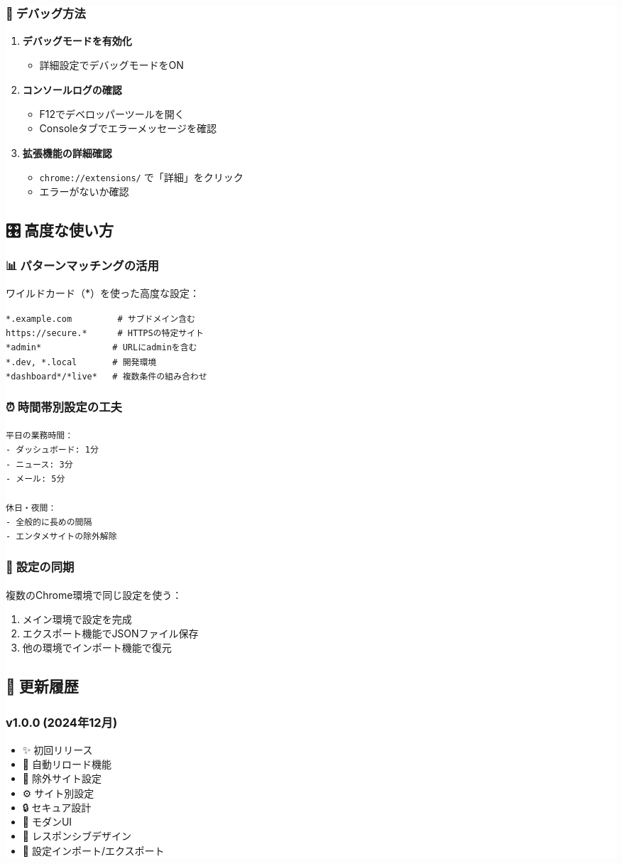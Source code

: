 ### 🔧 **デバッグ方法**

1. **デバッグモードを有効化**
   - 詳細設定でデバッグモードをON

2. **コンソールログの確認**
   - F12でデベロッパーツールを開く
   - Consoleタブでエラーメッセージを確認

3. **拡張機能の詳細確認**
   - `chrome://extensions/` で「詳細」をクリック
   - エラーがないか確認

## 🎛️ 高度な使い方

### 📊 **パターンマッチングの活用**

ワイルドカード（*）を使った高度な設定：

```
*.example.com         # サブドメイン含む
https://secure.*      # HTTPSの特定サイト
*admin*              # URLにadminを含む
*.dev, *.local       # 開発環境
*dashboard*/*live*   # 複数条件の組み合わせ
```

### ⏰ **時間帯別設定の工夫**

```
平日の業務時間：
- ダッシュボード: 1分
- ニュース: 3分
- メール: 5分

休日・夜間：
- 全般的に長めの間隔
- エンタメサイトの除外解除
```

### 🔄 **設定の同期**

複数のChrome環境で同じ設定を使う：
1. メイン環境で設定を完成
2. エクスポート機能でJSONファイル保存
3. 他の環境でインポート機能で復元

## 📝 更新履歴

### v1.0.0 (2024年12月)
- ✨ 初回リリース
- 🔄 自動リロード機能
- 🚫 除外サイト設定
- ⚙️ サイト別設定
- 🔒 セキュア設計
- 🎨 モダンUI
- 📱 レスポンシブデザイン
- 💾 設定インポート/エクスポート
